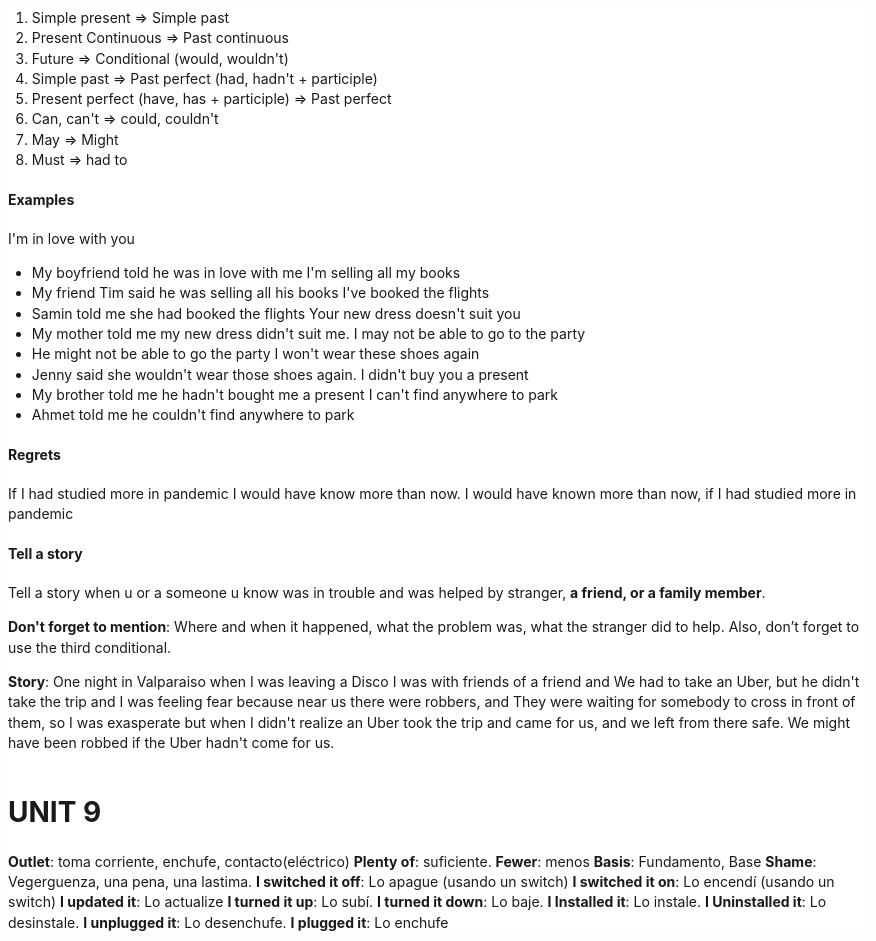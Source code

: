 1) Simple present ⇒ Simple past
2) Present Continuous ⇒ Past continuous
3) Future ⇒ Conditional (would, wouldn't)
4) Simple past ⇒ Past perfect (had, hadn't + participle)
5) Present perfect (have, has + participle) ⇒ Past perfect
6) Can, can't ⇒ could, couldn't
7) May ⇒ Might
8) Must ⇒ had to
#### Examples
I'm in love with you
- My boyfriend told he was in love with me
I'm selling all my books
- My friend Tim said he was selling all his books
I've booked the flights
- Samin told me she had booked the flights
Your new dress doesn't suit you
- My mother told me my new dress didn't suit me.
I may not be able to go to the party
- He might not be able to go the party
I won't wear these shoes again
- Jenny said she wouldn't wear those shoes again.
I didn't buy you a present
- My brother told me he hadn't bought me a present
I can't find anywhere to park
- Ahmet told me he couldn't find anywhere to park

#### Regrets
If I had studied more in pandemic I would have know more than now.
I would have known more than now, if I had studied more in pandemic

#### Tell a story
Tell a story when u or a someone u know was in trouble and was helped by stranger, **a friend, or a family member**.

**Don't forget to mention**: Where and when it happened, what the problem was, what the stranger did to help. Also, don’t forget to use the third conditional.

**Story**: One night in Valparaiso when I was leaving a Disco I was with friends of a friend and We had to take an Uber, but he didn't take the trip and I was feeling fear because near us there were robbers, and They were waiting for somebody to cross in front of them, so I was exasperate but when I didn't realize an Uber took the trip and came for us, and we left from there safe. We might have been robbed if the Uber hadn't come for us.


# UNIT 9
**Outlet**: toma corriente, enchufe, contacto(eléctrico)
**Plenty of**: suficiente.
**Fewer**: menos
**Basis**: Fundamento, Base
**Shame**: Vegerguenza, una pena, una lastima.
**I switched it off**: Lo apague (usando un switch)
**I switched it on**: Lo encendí (usando un switch)
**I updated it**: Lo actualize
**I turned it up**: Lo subí.
**I turned it down**: Lo baje.
**I Installed it**: Lo instale.
**I Uninstalled it**: Lo desinstale.
**I unplugged it**: Lo desenchufe.
**I plugged it**: Lo enchufe
